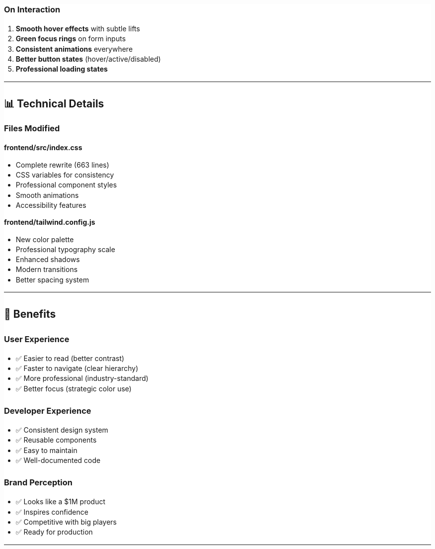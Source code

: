 ### On Interaction
1. **Smooth hover effects** with subtle lifts
2. **Green focus rings** on form inputs
3. **Consistent animations** everywhere
4. **Better button states** (hover/active/disabled)
5. **Professional loading states**

---

## 📊 Technical Details

### Files Modified

**frontend/src/index.css**
- Complete rewrite (663 lines)
- CSS variables for consistency
- Professional component styles
- Smooth animations
- Accessibility features

**frontend/tailwind.config.js**
- New color palette
- Professional typography scale
- Enhanced shadows
- Modern transitions
- Better spacing system

---

## 🚀 Benefits

### User Experience
- ✅ Easier to read (better contrast)
- ✅ Faster to navigate (clear hierarchy)
- ✅ More professional (industry-standard)
- ✅ Better focus (strategic color use)

### Developer Experience
- ✅ Consistent design system
- ✅ Reusable components
- ✅ Easy to maintain
- ✅ Well-documented code

### Brand Perception
- ✅ Looks like a $1M product
- ✅ Inspires confidence
- ✅ Competitive with big players
- ✅ Ready for production

---
